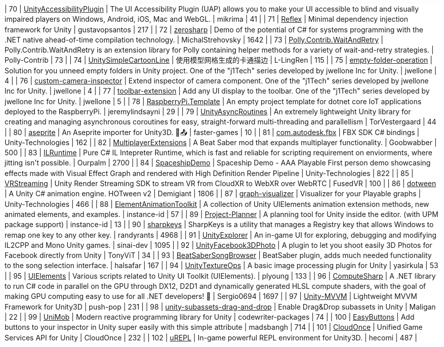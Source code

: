 | 70 |  [UnityAccessibilityPlugin](https://github.com/mikrima/UnityAccessibilityPlugin) | The UI Accessibility Plugin (UAP) allows you to make your UI accessible to blind and visually impaired players on Windows, Android, iOS, Mac and WebGL. | mikrima | 41 |
| 71 |  [Reflex](https://github.com/gustavopsantos/Reflex) | Minimal dependency injection framework for Unity | gustavopsantos | 217 |
| 72 |  [zerosharp](https://github.com/MichalStrehovsky/zerosharp) | Demo of the potential of C# for systems programming with the .NET native ahead-of-time compilation technology. | MichalStrehovsky | 1642 |
| 73 |  [Polly.Contrib.WaitAndRetry](https://github.com/Polly-Contrib/Polly.Contrib.WaitAndRetry) | Polly.Contrib.WaitAndRetry is an extension library for Polly containing helper methods for a variety of wait-and-retry strategies. | Polly-Contrib | 73 |
| 74 |  [UnitySimpleCartoonLine](https://github.com/L-LingRen/UnitySimpleCartoonLine) | 使用模型网格生成的卡通描边 | L-LingRen | 115 |
| 75 |  [empty-folder-operation](https://github.com/jwellone/empty-folder-operation) | Solution for you unneed empty folders in Unity project. One of the &#34;j1Tech&#34; series developed by jwellone Inc for Unity. | jwellone | 4 |
| 76 |  [custom-camera-inspector](https://github.com/jwellone/custom-camera-inspector) | Extend inspector of camera component. One of the &#34;j1Tech&#34; series developed by jwellone Inc for Unity. | jwellone | 4 |
| 77 |  [toolbar-extension](https://github.com/jwellone/toolbar-extension) | Add any UI display to the toolbar. One of the &#34;j1Tech&#34; series developed by jwellone Inc for Unity. | jwellone | 5 |
| 78 |  [RaspberryPi.Template](https://github.com/jeremylindsayni/RaspberryPi.Template) | An empty project template for dotnet core IoT applications deployed to the RaspberryPi. | jeremylindsayni | 29 |
| 79 |  [UnityAsyncRoutines](https://github.com/TorVestergaard/UnityAsyncRoutines) | An extremely lightweight Unity library for creating and managing asynchronous coroutines for easy, straight-forward multi-threading and parallellism | TorVestergaard | 44 |
| 80 |  [aseprite](https://github.com/faster-games/aseprite) | An Aseprite importer for Unity3D. 🎨📤 | faster-games | 10 |
| 81 |  [com.autodesk.fbx](https://github.com/Unity-Technologies/com.autodesk.fbx) | FBX SDK C# bindings | Unity-Technologies | 162 |
| 82 |  [MultiplayerExtensions](https://github.com/Goobwabber/MultiplayerExtensions) | A Beat Saber mod that expands multiplayer functionality. | Goobwabber | 500 |
| 83 |  [ILRuntime](https://github.com/Ourpalm/ILRuntime) | Pure C# IL Intepreter Runtime, which is fast and reliable for scripting requirement on enviorments, where jitting isn&#39;t possible. | Ourpalm | 2700 |
| 84 |  [SpaceshipDemo](https://github.com/Unity-Technologies/SpaceshipDemo) | Spaceship Demo - AAA Playable First person demo showcasing effects made with Visual Effect Graph and rendered with High Definition Render Pipeline | Unity-Technologies | 822 |
| 85 |  [VRStreaming](https://github.com/FusedVR/VRStreaming) | Unity Render Streaming SDK to stream VR from CloudXR to WebXR over WebRTC | FusedVR | 100 |
| 86 |  [dotween](https://github.com/Demigiant/dotween) | A Unity C# animation engine. HOTween v2 | Demigiant | 1806 |
| 87 |  [graph-visualizer](https://github.com/Unity-Technologies/graph-visualizer) | Visualizer for your Playable graphs | Unity-Technologies | 466 |
| 88 |  [ElementAnimationToolkit](https://github.com/instance-id/ElementAnimationToolkit) | A collection of Unity UIElements animation extension methods, new animated elements, and examples. | instance-id | 57 |
| 89 |  [Project-Planner](https://github.com/instance-id/Project-Planner) | A planning tool for Unity inside the editor. (with UPM package support) | instance-id | 13 |
| 90 |  [sharpkeys](https://github.com/randyrants/sharpkeys) | SharpKeys is a utility that manages a Registry key that allows Windows to remap one key to any other key. | randyrants | 4968 |
| 91 |  [UnityExplorer](https://github.com/sinai-dev/UnityExplorer) | An in-game UI for exploring, debugging and modifying IL2CPP and Mono Unity games. | sinai-dev | 1095 |
| 92 |  [UnityFacebook3DPhoto](https://github.com/TonyViT/UnityFacebook3DPhoto) | A plugin to let you shoot easily 3D Photos for Facebook directly from Unity | TonyViT | 34 |
| 93 |  [BeatSaberSongBrowser](https://github.com/halsafar/BeatSaberSongBrowser) | BeatSaber plugin, adds much needed functionality to the song selection interface. | halsafar | 167 |
| 94 |  [UnityTextureOps](https://github.com/yasirkula/UnityTextureOps) | A basic image processing plugin for Unity | yasirkula | 53 |
| 95 |  [UIElements](https://github.com/plyoung/UIElements) | Various scripts related to Unity UI Toolkit (UIElements). | plyoung | 133 |
| 96 |  [ComputeSharp](https://github.com/Sergio0694/ComputeSharp) | A .NET library to run C# code in parallel on the GPU through DX12, D2D1 and dynamically generated HLSL compute shaders, with the goal of making GPU computing easy to use for all .NET developers! 🚀 | Sergio0694 | 1697 |
| 97 |  [Unity-MVVM](https://github.com/push-pop/Unity-MVVM) | Lightweight MVVM Framework for Unity3D | push-pop | 231 |
| 98 |  [unity-subassets-drag-and-drop](https://github.com/Maligan/unity-subassets-drag-and-drop) | Enable Drag&amp;Drop subassets in Unity | Maligan | 22 |
| 99 |  [UniMob](https://github.com/codewriter-packages/UniMob) | Modern reactive programming library for Unity | codewriter-packages | 74 |
| 100 |  [EasyButtons](https://github.com/madsbangh/EasyButtons) | Add buttons to your inspector in Unity super easily with this simple attribute | madsbangh | 714 |
| 101 |  [CloudOnce](https://github.com/CloudOnce/CloudOnce) | Unified Game Services API for Unity | CloudOnce | 232 |
| 102 |  [uREPL](https://github.com/hecomi/uREPL) | In-game powerful REPL environment for Unity3D. | hecomi | 487 |